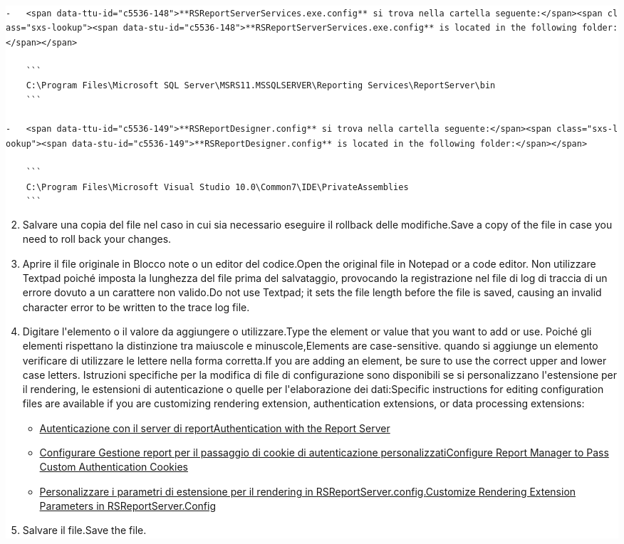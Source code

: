     -   <span data-ttu-id="c5536-148">**RSReportServerServices.exe.config** si trova nella cartella seguente:</span><span class="sxs-lookup"><span data-stu-id="c5536-148">**RSReportServerServices.exe.config** is located in the following folder:</span></span>  
  
        ```  
        C:\Program Files\Microsoft SQL Server\MSRS11.MSSQLSERVER\Reporting Services\ReportServer\bin  
        ```  
  
    -   <span data-ttu-id="c5536-149">**RSReportDesigner.config** si trova nella cartella seguente:</span><span class="sxs-lookup"><span data-stu-id="c5536-149">**RSReportDesigner.config** is located in the following folder:</span></span>  
  
        ```  
        C:\Program Files\Microsoft Visual Studio 10.0\Common7\IDE\PrivateAssemblies  
        ```  
  
2.  <span data-ttu-id="c5536-150">Salvare una copia del file nel caso in cui sia necessario eseguire il rollback delle modifiche.</span><span class="sxs-lookup"><span data-stu-id="c5536-150">Save a copy of the file in case you need to roll back your changes.</span></span>  
  
3.  <span data-ttu-id="c5536-151">Aprire il file originale in Blocco note o un editor del codice.</span><span class="sxs-lookup"><span data-stu-id="c5536-151">Open the original file in Notepad or a code editor.</span></span> <span data-ttu-id="c5536-152">Non utilizzare Textpad poiché imposta la lunghezza del file prima del salvataggio, provocando la registrazione nel file di log di traccia di un errore dovuto a un carattere non valido.</span><span class="sxs-lookup"><span data-stu-id="c5536-152">Do not use Textpad; it sets the file length before the file is saved, causing an invalid character error to be written to the trace log file.</span></span>  
  
4.  <span data-ttu-id="c5536-153">Digitare l'elemento o il valore da aggiungere o utilizzare.</span><span class="sxs-lookup"><span data-stu-id="c5536-153">Type the element or value that you want to add or use.</span></span> <span data-ttu-id="c5536-154">Poiché gli elementi rispettano la distinzione tra maiuscole e minuscole,</span><span class="sxs-lookup"><span data-stu-id="c5536-154">Elements are case-sensitive.</span></span> <span data-ttu-id="c5536-155">quando si aggiunge un elemento verificare di utilizzare le lettere nella forma corretta.</span><span class="sxs-lookup"><span data-stu-id="c5536-155">If you are adding an element, be sure to use the correct upper and lower case letters.</span></span> <span data-ttu-id="c5536-156">Istruzioni specifiche per la modifica di file di configurazione sono disponibili se si personalizzano l'estensione per il rendering, le estensioni di autenticazione o quelle per l'elaborazione dei dati:</span><span class="sxs-lookup"><span data-stu-id="c5536-156">Specific instructions for editing configuration files are available if you are customizing rendering extension, authentication extensions, or data processing extensions:</span></span>  
  
    -   [<span data-ttu-id="c5536-157">Autenticazione con il server di report</span><span class="sxs-lookup"><span data-stu-id="c5536-157">Authentication with the Report Server</span></span>](../security/authentication-with-the-report-server.md)  
  
    -   [<span data-ttu-id="c5536-158">Configurare Gestione report per il passaggio di cookie di autenticazione personalizzati</span><span class="sxs-lookup"><span data-stu-id="c5536-158">Configure Report Manager to Pass Custom Authentication Cookies</span></span>](../security/configure-the-web-portal-to-pass-custom-authentication-cookies.md)  
  
    -   [<span data-ttu-id="c5536-159">Personalizzare i parametri di estensione per il rendering in RSReportServer.config.</span><span class="sxs-lookup"><span data-stu-id="c5536-159">Customize Rendering Extension Parameters in RSReportServer.Config</span></span>](../customize-rendering-extension-parameters-in-rsreportserver-config.md)  
  
5.  <span data-ttu-id="c5536-160">Salvare il file.</span><span class="sxs-lookup"><span data-stu-id="c5536-160">Save the file.</span></span>  
  